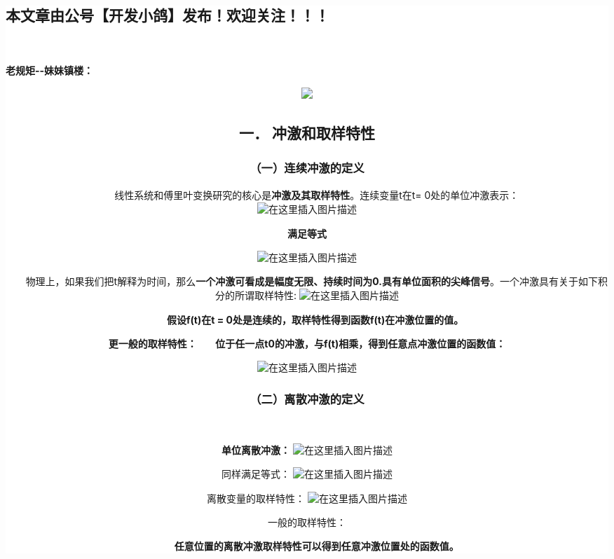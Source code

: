 ﻿## 本文章由公号【开发小鸽】发布！欢迎关注！！！
<br>

**老规矩--妹妹镇楼：**
<center>
<img src="https://img-blog.csdnimg.cn/20200721223424816.JPG"   width="20%">

## 一．	冲激和取样特性
### （一）连续冲激的定义

&nbsp;  &nbsp;  &nbsp;  &nbsp;线性系统和傅里叶变换研究的核心是**冲激及其取样特性**。连续变量t在t= 0处的单位冲激表示：
 <br>
 ![在这里插入图片描述](https://img-blog.csdnimg.cn/20200806220418997.png)


**满足等式**
 <br>
 
![在这里插入图片描述](https://img-blog.csdnimg.cn/20200806220425383.png)


&nbsp;  &nbsp;  &nbsp;  &nbsp;物理上，如果我们把t解释为时间，那么**一个冲激可看成是幅度无限、持续时间为0.具有单位面积的尖峰信号**。一个冲激具有关于如下积分的所谓取样特性:
 ![在这里插入图片描述](https://img-blog.csdnimg.cn/20200806220431714.png)

**&nbsp;  &nbsp;  &nbsp;  &nbsp;假设f(t)在t = 0处是连续的，取样特性得到函数f(t)在冲激位置的值。**

**更一般的取样特性：
&nbsp;  &nbsp;  &nbsp;  &nbsp;位于任一点t0的冲激，与f(t)相乘，得到任意点冲激位置的函数值：**
 
![在这里插入图片描述](https://img-blog.csdnimg.cn/20200806220438221.png)
 <br>
 
### （二）离散冲激的定义
 <br>
 

**单位离散冲激：**
 ![在这里插入图片描述](https://img-blog.csdnimg.cn/20200806220444392.png)
 <br>
 
同样满足等式：
 ![在这里插入图片描述](https://img-blog.csdnimg.cn/20200806220451850.png)
 <br>
 

离散变量的取样特性：
 ![在这里插入图片描述](https://img-blog.csdnimg.cn/20200806220458787.png)

一般的取样特性：

&nbsp;  &nbsp;  &nbsp;  &nbsp;**任意位置的离散冲激取样特性可以得到任意冲激位置处的函数值。**
